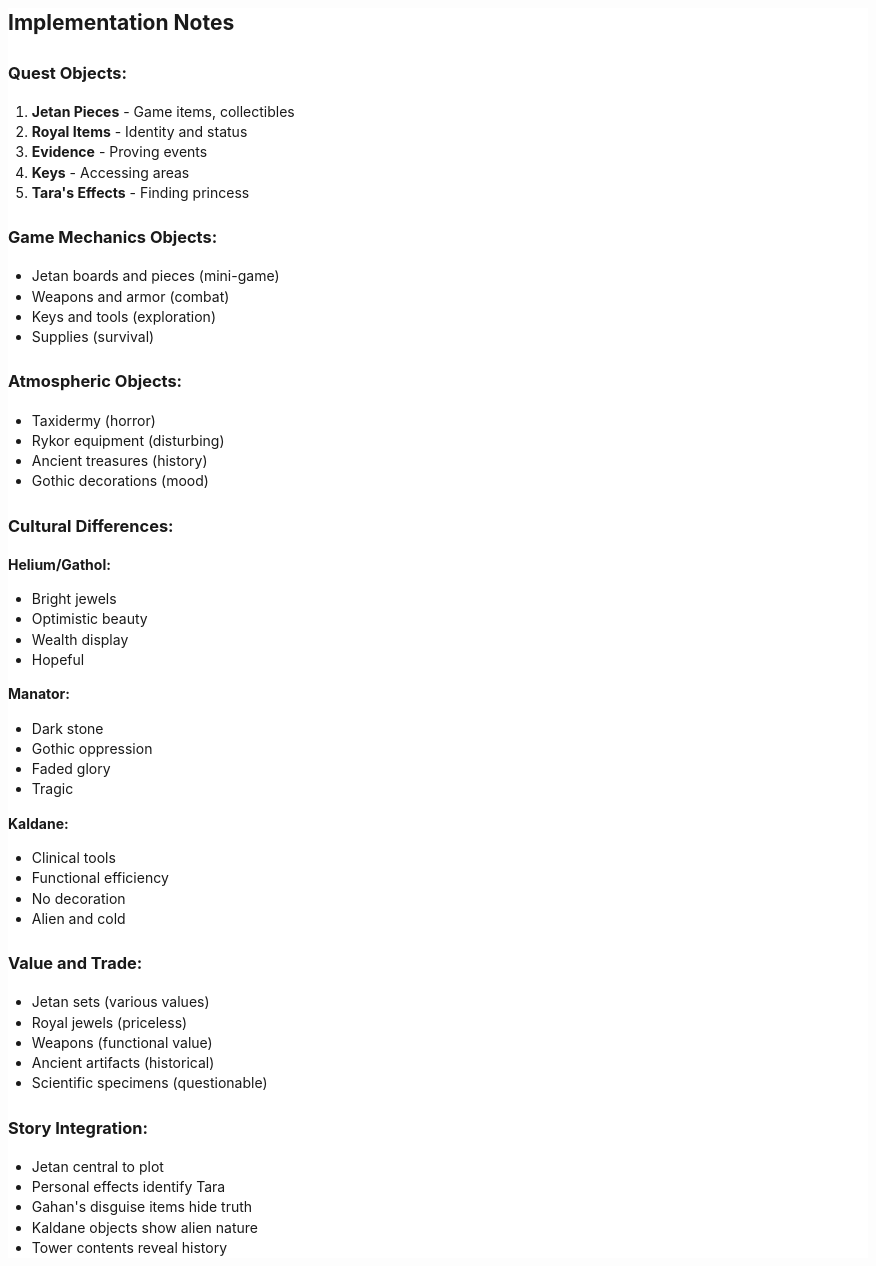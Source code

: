 
## Implementation Notes

### Quest Objects:
1. **Jetan Pieces** - Game items, collectibles
2. **Royal Items** - Identity and status
3. **Evidence** - Proving events
4. **Keys** - Accessing areas
5. **Tara's Effects** - Finding princess

### Game Mechanics Objects:
- Jetan boards and pieces (mini-game)
- Weapons and armor (combat)
- Keys and tools (exploration)
- Supplies (survival)

### Atmospheric Objects:
- Taxidermy (horror)
- Rykor equipment (disturbing)
- Ancient treasures (history)
- Gothic decorations (mood)

### Cultural Differences:
**Helium/Gathol:**
- Bright jewels
- Optimistic beauty
- Wealth display
- Hopeful

**Manator:**
- Dark stone
- Gothic oppression
- Faded glory
- Tragic

**Kaldane:**
- Clinical tools
- Functional efficiency
- No decoration
- Alien and cold

### Value and Trade:
- Jetan sets (various values)
- Royal jewels (priceless)
- Weapons (functional value)
- Ancient artifacts (historical)
- Scientific specimens (questionable)

### Story Integration:
- Jetan central to plot
- Personal effects identify Tara
- Gahan's disguise items hide truth
- Kaldane objects show alien nature
- Tower contents reveal history
